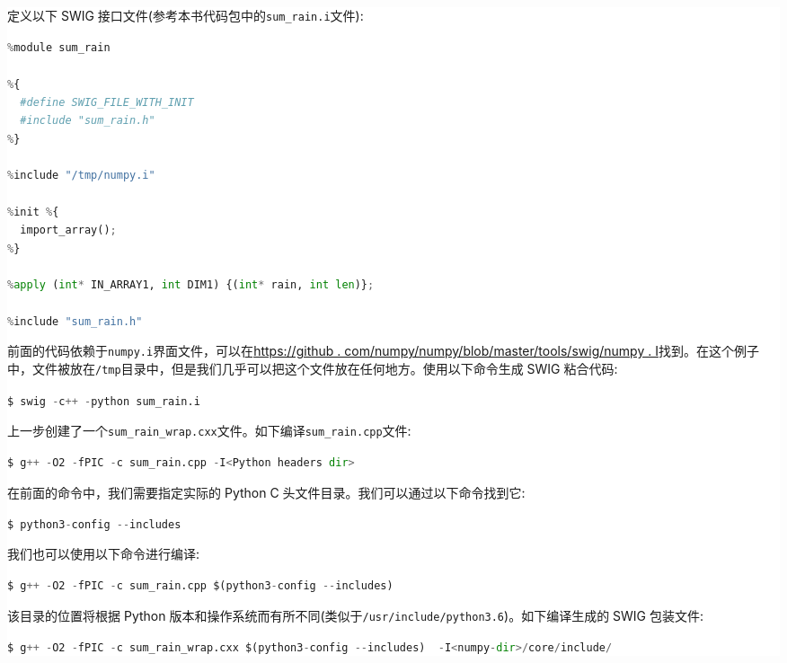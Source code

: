 定义以下 SWIG 接口文件(参考本书代码包中的`sum_rain.i`文件):

```py
%module sum_rain 

%{ 
  #define SWIG_FILE_WITH_INIT 
  #include "sum_rain.h" 
%} 

%include "/tmp/numpy.i" 

%init %{ 
  import_array(); 
%} 

%apply (int* IN_ARRAY1, int DIM1) {(int* rain, int len)}; 

%include "sum_rain.h" 

```

前面的代码依赖于`numpy.i`界面文件，可以在[https://github . com/numpy/numpy/blob/master/tools/swig/numpy . I](https://github.com/numpy/numpy/blob/master/tools/swig/numpy.i)找到。在这个例子中，文件被放在`/tmp`目录中，但是我们几乎可以把这个文件放在任何地方。使用以下命令生成 SWIG 粘合代码:

```py
$ swig -c++ -python sum_rain.i

```

上一步创建了一个`sum_rain_wrap.cxx`文件。如下编译`sum_rain.cpp`文件:

```py
$ g++ -O2 -fPIC -c sum_rain.cpp -I<Python headers dir>

```

在前面的命令中，我们需要指定实际的 Python C 头文件目录。我们可以通过以下命令找到它:

```py
$ python3-config --includes

```

我们也可以使用以下命令进行编译:

```py
$ g++ -O2 -fPIC -c sum_rain.cpp $(python3-config --includes)

```

该目录的位置将根据 Python 版本和操作系统而有所不同(类似于`/usr/include/python3.6`)。如下编译生成的 SWIG 包装文件:

```py
$ g++ -O2 -fPIC -c sum_rain_wrap.cxx $(python3-config --includes)  -I<numpy-dir>/core/include/

```

